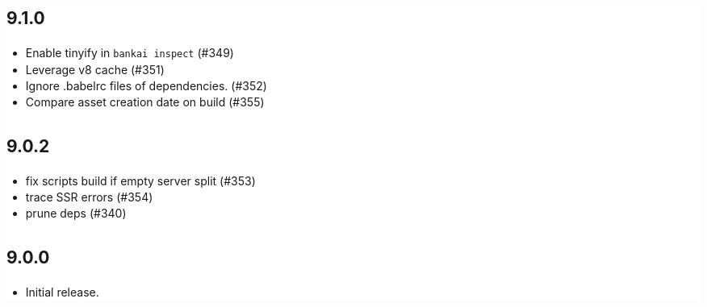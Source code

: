 ## 9.1.0
* Enable tinyify in `bankai inspect` (#349)
* Leverage v8 cache (#351)
* Ignore .babelrc files of dependencies. (#352)
* Compare asset creation date on build (#355)

## 9.0.2
* fix scripts build if empty server split (#353)
* trace SSR errors (#354)
* prune deps (#340)

## 9.0.0
* Initial release.
